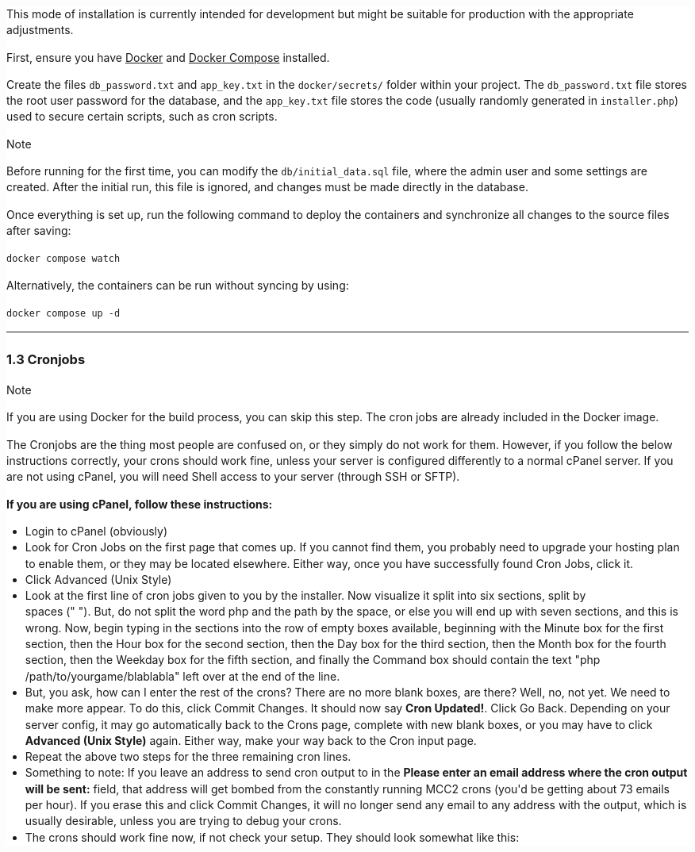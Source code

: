 This mode of installation is currently intended for development but might be suitable for production with the appropriate adjustments.

First, ensure you have [Docker](https://docs.docker.com/engine/install/) and [Docker Compose](https://docs.docker.com/compose/install/) installed.

Create the files `db_password.txt` and `app_key.txt` in the `docker/secrets/` folder within your project. The `db_password.txt` file stores the root user password for the database, and the `app_key.txt` file stores the code (usually randomly generated in `installer.php`) used to secure certain scripts, such as cron scripts.

> [!NOTE] 
> Before running for the first time, you can modify the `db/initial_data.sql` file, where the admin user and some settings are created. After the initial run, this file is ignored, and changes must be made directly in the database.

Once everything is set up, run the following command to deploy the containers and synchronize all changes to the source files after saving:

```shell
docker compose watch
```

Alternatively, the containers can be run without syncing by using:

```shell
docker compose up -d
```

* * *
### <a id="1p3"></a> 1.3 Cronjobs

> [!NOTE]
> If you are using Docker for the build process, you can skip this step. The cron jobs are already included in the Docker image.

The Cronjobs are the thing most people are confused on, or they simply do not work for them. However, if you follow the below instructions correctly, your crons should work fine, unless your server is configured differently to a normal cPanel server. If you are not using cPanel, you will need Shell access to your server (through SSH or SFTP).

**If you are using cPanel, follow these instructions:**
* Login to cPanel (obviously)
* Look for Cron Jobs on the first page that comes up. If you cannot find them, you probably need to upgrade your hosting plan to enable them, or they may be located elsewhere. Either way, once you have successfully found Cron Jobs, click it.
* Click Advanced (Unix Style)
* Look at the first line of cron jobs given to you by the installer. Now visualize it split into six sections, split by  
  spaces (" "). But, do not split the word php and the path by the space, or else you will end up with seven sections,  and this is wrong. Now, begin typing in the sections into the row of empty boxes available, beginning with the Minute box for the first section, then the Hour box for the second section, then the Day box for the third section, then the Month box for the fourth section, then the Weekday box for the fifth section, and finally the Command box should contain the text "php /path/to/yourgame/blablabla" left over at the end of the line.
* But, you ask, how can I enter the rest of the crons? There are no more blank boxes, are there? Well, no, not yet. We need to make more appear. To do this, click Commit Changes. It should now say **Cron Updated!**. Click Go Back.  Depending on your server config, it may go automatically back to the Crons page, complete with new blank boxes, or you may have to click **Advanced (Unix Style)** again. Either way, make your way back to the Cron input page.
* Repeat the above two steps for the three remaining cron lines.
* Something to note: If you leave an address to send cron output to in the **Please enter an email address where the cron output will be sent:** field, that address will get bombed from the constantly running MCC2 crons (you'd be  getting about 73 emails per hour). If you erase this and click Commit Changes, it will no longer send any email to any address with the output, which is usually desirable, unless you are trying to debug your crons.
* The crons should work fine now, if not check your setup. They should look somewhat like this:
